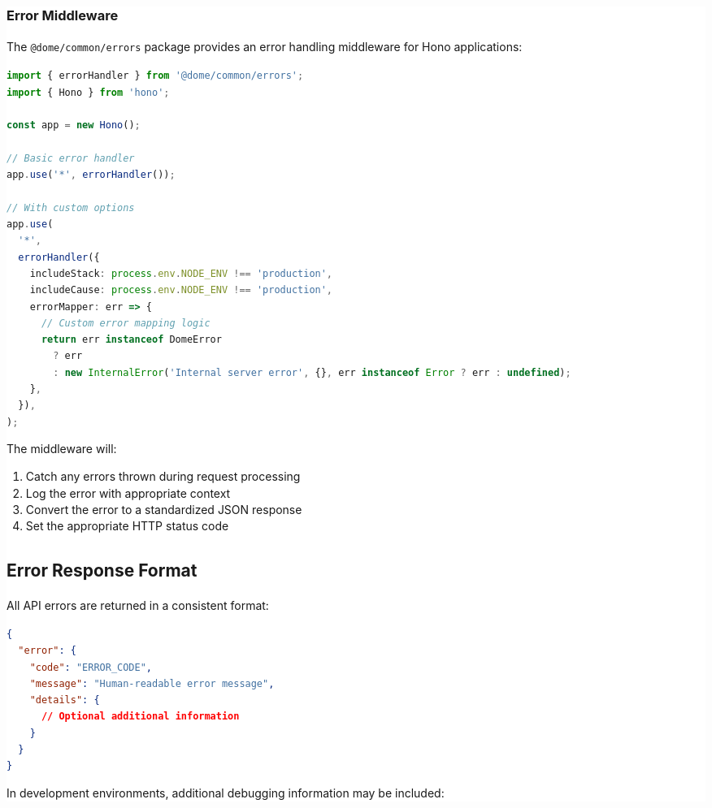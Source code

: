 ### Error Middleware

The `@dome/common/errors` package provides an error handling middleware for Hono applications:

```typescript
import { errorHandler } from '@dome/common/errors';
import { Hono } from 'hono';

const app = new Hono();

// Basic error handler
app.use('*', errorHandler());

// With custom options
app.use(
  '*',
  errorHandler({
    includeStack: process.env.NODE_ENV !== 'production',
    includeCause: process.env.NODE_ENV !== 'production',
    errorMapper: err => {
      // Custom error mapping logic
      return err instanceof DomeError
        ? err
        : new InternalError('Internal server error', {}, err instanceof Error ? err : undefined);
    },
  }),
);
```

The middleware will:

1. Catch any errors thrown during request processing
2. Log the error with appropriate context
3. Convert the error to a standardized JSON response
4. Set the appropriate HTTP status code

## Error Response Format

All API errors are returned in a consistent format:

```json
{
  "error": {
    "code": "ERROR_CODE",
    "message": "Human-readable error message",
    "details": {
      // Optional additional information
    }
  }
}
```

In development environments, additional debugging information may be included:
